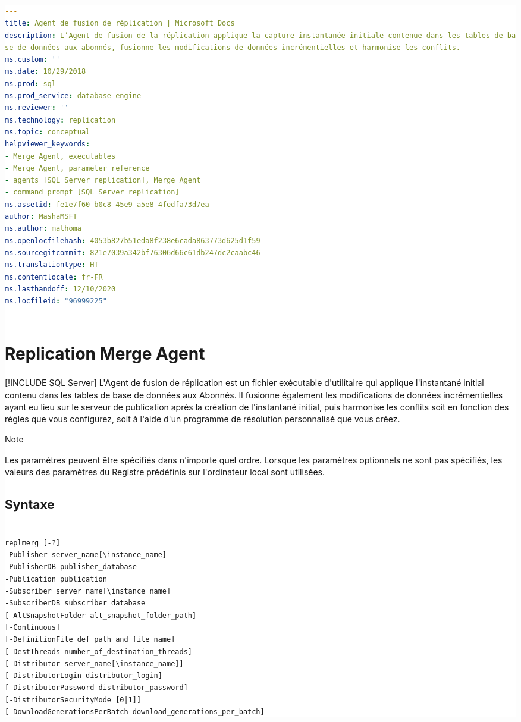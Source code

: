 ```yaml
---
title: Agent de fusion de réplication | Microsoft Docs
description: L’Agent de fusion de la réplication applique la capture instantanée initiale contenue dans les tables de base de données aux abonnés, fusionne les modifications de données incrémentielles et harmonise les conflits.
ms.custom: ''
ms.date: 10/29/2018
ms.prod: sql
ms.prod_service: database-engine
ms.reviewer: ''
ms.technology: replication
ms.topic: conceptual
helpviewer_keywords:
- Merge Agent, executables
- Merge Agent, parameter reference
- agents [SQL Server replication], Merge Agent
- command prompt [SQL Server replication]
ms.assetid: fe1e7f60-b0c8-45e9-a5e8-4fedfa73d7ea
author: MashaMSFT
ms.author: mathoma
ms.openlocfilehash: 4053b827b51eda8f238e6cada863773d625d1f59
ms.sourcegitcommit: 821e7039a342bf76306d66c61db247dc2caabc46
ms.translationtype: HT
ms.contentlocale: fr-FR
ms.lasthandoff: 12/10/2020
ms.locfileid: "96999225"
---
```

# <a name="replication-merge-agent"></a>Replication Merge Agent
[!INCLUDE [SQL Server](../../../includes/applies-to-version/sqlserver.md)]
  L'Agent de fusion de réplication est un fichier exécutable d'utilitaire qui applique l'instantané initial contenu dans les tables de base de données aux Abonnés. Il fusionne également les modifications de données incrémentielles ayant eu lieu sur le serveur de publication après la création de l'instantané initial, puis harmonise les conflits soit en fonction des règles que vous configurez, soit à l'aide d'un programme de résolution personnalisé que vous créez.  
  
> [!NOTE]  
>  Les paramètres peuvent être spécifiés dans n'importe quel ordre. Lorsque les paramètres optionnels ne sont pas spécifiés, les valeurs des paramètres du Registre prédéfinis sur l'ordinateur local sont utilisées.  
  
## <a name="syntax"></a>Syntaxe  
  
```  
  
replmerg [-?]   
-Publisher server_name[\instance_name]  
-PublisherDB publisher_database  
-Publication publication  
-Subscriber server_name[\instance_name]  
-SubscriberDB subscriber_database  
[-AltSnapshotFolder alt_snapshot_folder_path]  
[-Continuous]  
[-DefinitionFile def_path_and_file_name]  
[-DestThreads number_of_destination_threads]  
[-Distributor server_name[\instance_name]]  
[-DistributorLogin distributor_login]  
[-DistributorPassword distributor_password]  
[-DistributorSecurityMode [0|1]]  
[-DownloadGenerationsPerBatch download_generations_per_batch]  
```